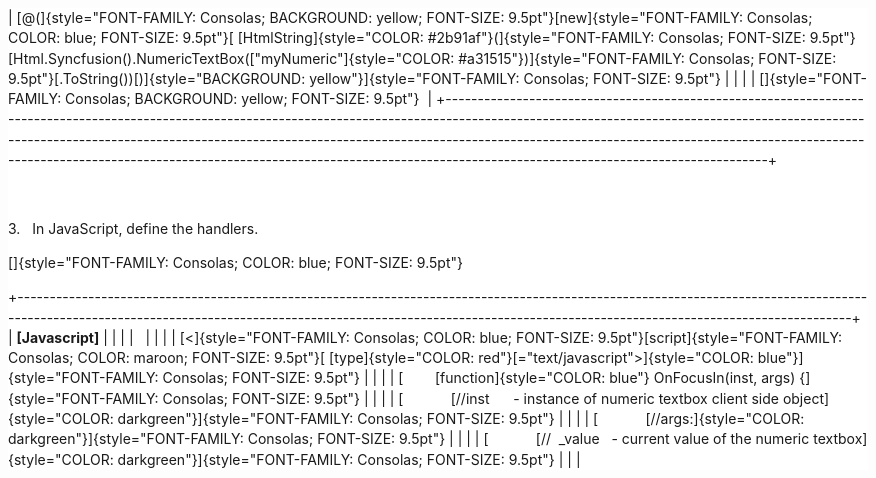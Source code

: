 | [@(]{style="FONT-FAMILY: Consolas; BACKGROUND: yellow; FONT-SIZE: 9.5pt"}[new]{style="FONT-FAMILY: Consolas; COLOR: blue; FONT-SIZE: 9.5pt"}[ [HtmlString]{style="COLOR: #2b91af"}(]{style="FONT-FAMILY: Consolas; FONT-SIZE: 9.5pt"}[Html.Syncfusion().NumericTextBox([\"myNumeric\"]{style="COLOR: #a31515"})]{style="FONT-FAMILY: Consolas; FONT-SIZE: 9.5pt"}[.ToString())[)]{style="BACKGROUND: yellow"}]{style="FONT-FAMILY: Consolas; FONT-SIZE: 9.5pt"} |
|                                                                                                                                                                                                                                                                                                                                                                                                                                                                 |
| []{style="FONT-FAMILY: Consolas; BACKGROUND: yellow; FONT-SIZE: 9.5pt"}                                                                                                                                                                                                                                                                                                                                                                                         |
+-----------------------------------------------------------------------------------------------------------------------------------------------------------------------------------------------------------------------------------------------------------------------------------------------------------------------------------------------------------------------------------------------------------------------------------------------------------------+

 

3.   In JavaScript, define the handlers.

[]{style="FONT-FAMILY: Consolas; COLOR: blue; FONT-SIZE: 9.5pt"} 

+-----------------------------------------------------------------------------------------------------------------------------------------------------------------------------------------------------------------------------------------------------------------------+
| **\[Javascript\]**                                                                                                                                                                                                                                                    |
|                                                                                                                                                                                                                                                                       |
|                                                                                                                                                                                                                                                                       |
|                                                                                                                                                                                                                                                                       |
| [\<]{style="FONT-FAMILY: Consolas; COLOR: blue; FONT-SIZE: 9.5pt"}[script]{style="FONT-FAMILY: Consolas; COLOR: maroon; FONT-SIZE: 9.5pt"}[ [type]{style="COLOR: red"}[=\"text/javascript\"\>]{style="COLOR: blue"}]{style="FONT-FAMILY: Consolas; FONT-SIZE: 9.5pt"} |
|                                                                                                                                                                                                                                                                       |
| [        [function]{style="COLOR: blue"} OnFocusIn(inst, args) {]{style="FONT-FAMILY: Consolas; FONT-SIZE: 9.5pt"}                                                                                                                                                    |
|                                                                                                                                                                                                                                                                       |
| [            [//inst      - instance of numeric textbox client side object]{style="COLOR: darkgreen"}]{style="FONT-FAMILY: Consolas; FONT-SIZE: 9.5pt"}                                                                                                               |
|                                                                                                                                                                                                                                                                       |
| [            [//args:]{style="COLOR: darkgreen"}]{style="FONT-FAMILY: Consolas; FONT-SIZE: 9.5pt"}                                                                                                                                                                    |
|                                                                                                                                                                                                                                                                       |
| [            [//  \_value   - current value of the numeric textbox]{style="COLOR: darkgreen"}]{style="FONT-FAMILY: Consolas; FONT-SIZE: 9.5pt"}                                                                                                                       |
|                                                                                                                                                                                                                                                                       |